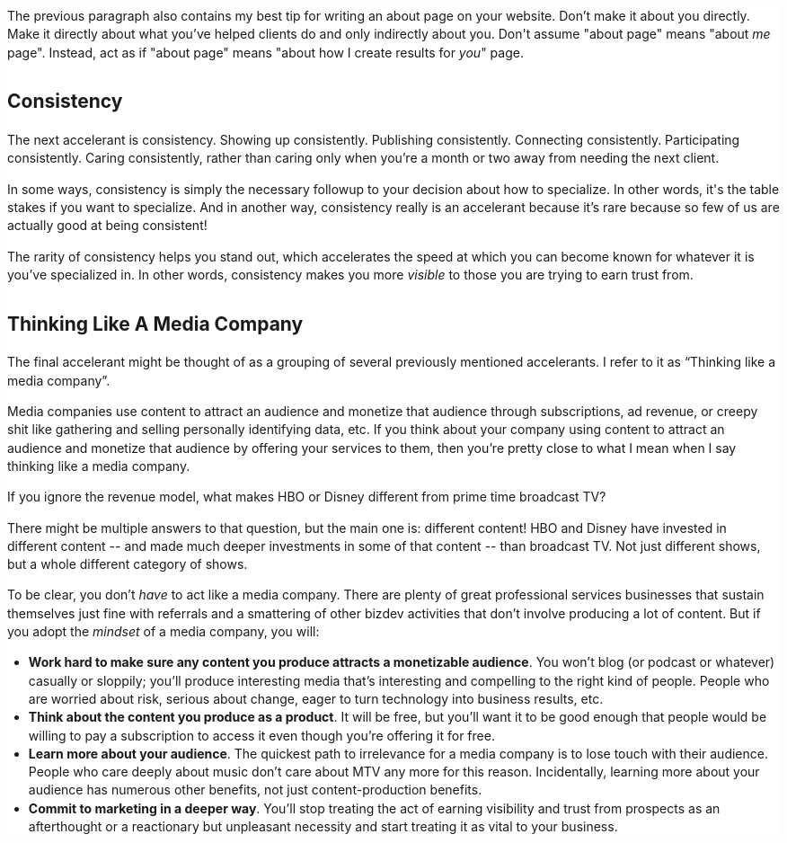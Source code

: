 The previous paragraph also contains my best tip for writing an about page on your website. Don’t make it about you directly. Make it directly about what you’ve helped clients do and only indirectly about you. Don't assume "about page" means "about _me_ page". Instead, act as if "about page" means "about how I create results for _you_" page.

## Consistency

The next accelerant is consistency. Showing up consistently. Publishing consistently. Connecting consistently. Participating consistently. Caring consistently, rather than caring only when you’re a month or two away from needing the next client.

In some ways, consistency is simply the necessary followup to your decision about how to specialize. In other words, it's the table stakes if you want to specialize. And in another way, consistency really is an accelerant because it’s rare because so few of us are actually good at being consistent! 

The rarity of consistency helps you stand out, which accelerates the speed at which you can become known for whatever it is you’ve specialized in. In other words, consistency makes you more *visible* to those you are trying to earn trust from.

## Thinking Like A Media Company

The final accelerant might be thought of as a grouping of several previously mentioned accelerants. I refer to it as “Thinking like a media company”.

Media companies use content to attract an audience and monetize that audience through subscriptions, ad revenue, or creepy shit like gathering and selling personally identifying data, etc. If you think about your company using content to attract an audience and monetize that audience by offering your services to them, then you’re pretty close to what I mean when I say thinking like a media company.

If you ignore the revenue model, what makes HBO or Disney different from prime time broadcast TV?

There might be multiple answers to that question, but the main one is: different content! HBO and Disney have invested in different content -- and made much deeper investments in some of that content -- than broadcast TV. Not just different shows, but a whole different category of shows.

To be clear, you don’t *have* to act like a media company. There are plenty of great professional services businesses that sustain themselves just fine with referrals and a smattering of other bizdev activities that don’t involve producing a lot of content. But if you adopt the _mindset_ of a media company, you will:

- **Work hard to make sure any content you produce attracts a monetizable audience**. You won’t blog (or podcast or whatever) casually or sloppily; you’ll produce interesting media that’s interesting and compelling to the right kind of people. People who are worried about risk, serious about change, eager to turn technology into business results, etc.
- **Think about the content you produce as a product**. It will be free, but you’ll want it to be good enough that people would be willing to pay a subscription to access it even though you’re offering it for free.
- **Learn more about your audience**. The quickest path to irrelevance for a media company is to lose touch with their audience. People who care deeply about music don’t care about MTV any more for this reason. Incidentally, learning more about your audience has numerous other benefits, not just content-production benefits.
- **Commit to marketing in a deeper way**. You’ll stop treating the act of earning visibility and trust from prospects as an afterthought or a reactionary but unpleasant necessity and start treating it as vital to your business.
